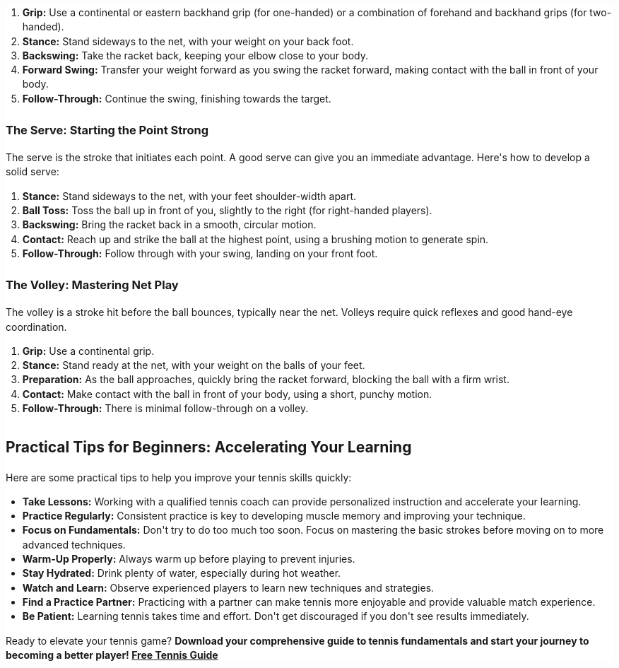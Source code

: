 1.  **Grip:** Use a continental or eastern backhand grip (for one-handed) or a combination of forehand and backhand grips (for two-handed).
2.  **Stance:** Stand sideways to the net, with your weight on your back foot.
3.  **Backswing:** Take the racket back, keeping your elbow close to your body.
4.  **Forward Swing:** Transfer your weight forward as you swing the racket forward, making contact with the ball in front of your body.
5.  **Follow-Through:** Continue the swing, finishing towards the target.

### The Serve: Starting the Point Strong

The serve is the stroke that initiates each point. A good serve can give you an immediate advantage. Here's how to develop a solid serve:

1.  **Stance:** Stand sideways to the net, with your feet shoulder-width apart.
2.  **Ball Toss:** Toss the ball up in front of you, slightly to the right (for right-handed players).
3.  **Backswing:** Bring the racket back in a smooth, circular motion.
4.  **Contact:** Reach up and strike the ball at the highest point, using a brushing motion to generate spin.
5.  **Follow-Through:** Follow through with your swing, landing on your front foot.

### The Volley: Mastering Net Play

The volley is a stroke hit before the ball bounces, typically near the net. Volleys require quick reflexes and good hand-eye coordination.

1.  **Grip:** Use a continental grip.
2.  **Stance:** Stand ready at the net, with your weight on the balls of your feet.
3.  **Preparation:** As the ball approaches, quickly bring the racket forward, blocking the ball with a firm wrist.
4.  **Contact:** Make contact with the ball in front of your body, using a short, punchy motion.
5.  **Follow-Through:** There is minimal follow-through on a volley.

## Practical Tips for Beginners: Accelerating Your Learning

Here are some practical tips to help you improve your tennis skills quickly:

*   **Take Lessons:** Working with a qualified tennis coach can provide personalized instruction and accelerate your learning.
*   **Practice Regularly:** Consistent practice is key to developing muscle memory and improving your technique.
*   **Focus on Fundamentals:** Don't try to do too much too soon. Focus on mastering the basic strokes before moving on to more advanced techniques.
*   **Warm-Up Properly:** Always warm up before playing to prevent injuries.
*   **Stay Hydrated:** Drink plenty of water, especially during hot weather.
*   **Watch and Learn:** Observe experienced players to learn new techniques and strategies.
*   **Find a Practice Partner:** Practicing with a partner can make tennis more enjoyable and provide valuable match experience.
*   **Be Patient:** Learning tennis takes time and effort. Don't get discouraged if you don't see results immediately.

Ready to elevate your tennis game?  **Download your comprehensive guide to tennis fundamentals and start your journey to becoming a better player! [Free Tennis Guide](https://udemywork.com/tennis-games-beginners)**
